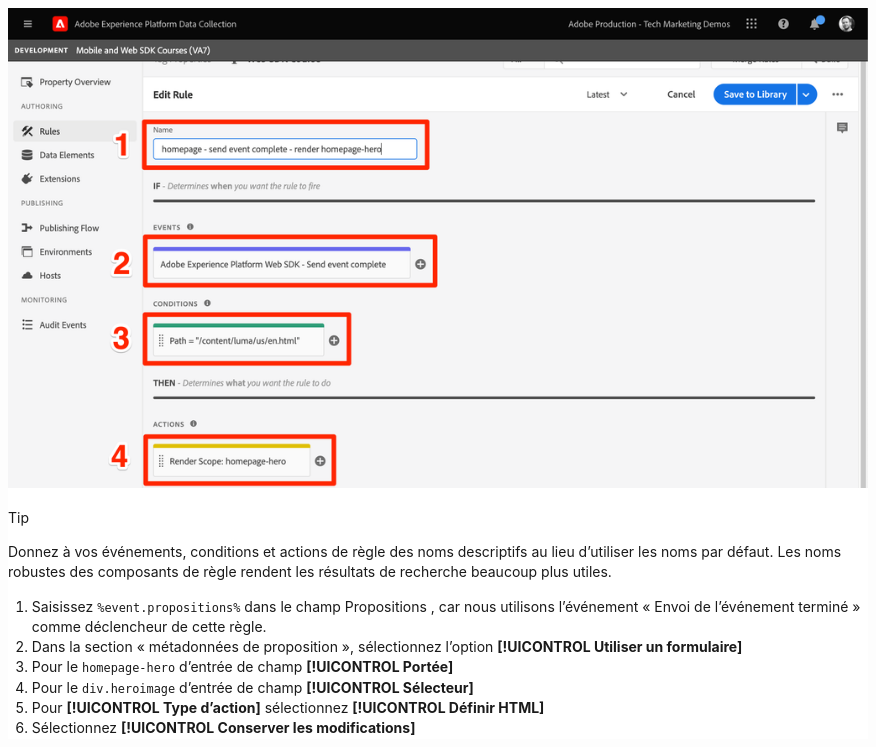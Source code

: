    ![Règle de rendu des pages d’accueil principales](assets/target-rule-render-hero.png)

   >[!TIP]
   >
   >Donnez à vos événements, conditions et actions de règle des noms descriptifs au lieu d’utiliser les noms par défaut. Les noms robustes des composants de règle rendent les résultats de recherche beaucoup plus utiles.

1. Saisissez `%event.propositions%` dans le champ Propositions , car nous utilisons l’événement « Envoi de l’événement terminé » comme déclencheur de cette règle.
1. Dans la section « métadonnées de proposition », sélectionnez l’option **[!UICONTROL Utiliser un formulaire]**
1. Pour le `homepage-hero` d’entrée de champ **[!UICONTROL Portée]**
1. Pour le `div.heroimage` d’entrée de champ **[!UICONTROL Sélecteur]**
1. Pour **[!UICONTROL Type d’action]** sélectionnez **[!UICONTROL Définir HTML]**
1. Sélectionnez **[!UICONTROL Conserver les modifications]**
